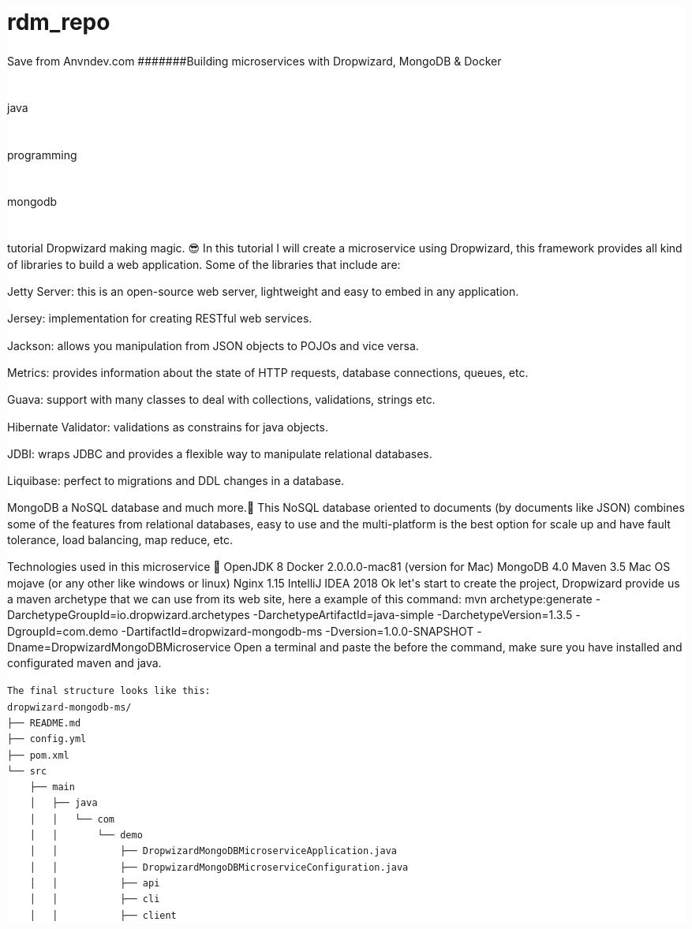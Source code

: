 # rdm_repo
Save from Anvndev.com
#######Building microservices with Dropwizard, MongoDB & Docker
#
java
#
programming
#
mongodb
#
tutorial
Dropwizard making magic. 😎
In this tutorial I will create a microservice using Dropwizard, this framework provides all kind of libraries to build a web application. Some of the libraries that include are:

Jetty Server: this is an open-source web server, lightweight and easy to embed in any application.

Jersey: implementation for creating RESTful web services.

Jackson: allows you manipulation from JSON objects to POJOs and vice versa.

Metrics: provides information about the state of HTTP requests, database connections, queues, etc.

Guava: support with many classes to deal with collections, validations, strings etc.

Hibernate Validator: validations as constrains for java objects.

JDBI: wraps JDBC and provides a flexible way to manipulate relational databases.

Liquibase: perfect to migrations and DDL changes in a database.

MongoDB a NoSQL database and much more.🌳
This NoSQL database oriented to documents (by documents like JSON) combines some of the features from relational databases, easy to use and the multi-platform is the best option for scale up and have fault tolerance, load balancing, map reduce, etc.

Technologies used in this microservice 📝
OpenJDK 8
Docker 2.0.0.0-mac81 (version for Mac)
MongoDB 4.0
Maven 3.5
Mac OS mojave (or any other like windows or linux)
Nginx 1.15
IntelliJ IDEA 2018
Ok let's start to create the project, Dropwizard provide us a maven archetype that we can use from its web site, here a example of this command:
mvn archetype:generate -DarchetypeGroupId=io.dropwizard.archetypes -DarchetypeArtifactId=java-simple -DarchetypeVersion=1.3.5 -DgroupId=com.demo -DartifactId=dropwizard-mongodb-ms -Dversion=1.0.0-SNAPSHOT -Dname=DropwizardMongoDBMicroservice
Open a terminal and paste the before the command, make sure you have installed and configurated maven and java.
`````````````````
The final structure looks like this:
dropwizard-mongodb-ms/
├── README.md
├── config.yml
├── pom.xml
└── src
    ├── main
    │   ├── java
    │   │   └── com
    │   │       └── demo
    │   │           ├── DropwizardMongoDBMicroserviceApplication.java
    │   │           ├── DropwizardMongoDBMicroserviceConfiguration.java
    │   │           ├── api
    │   │           ├── cli
    │   │           ├── client
`````````````````